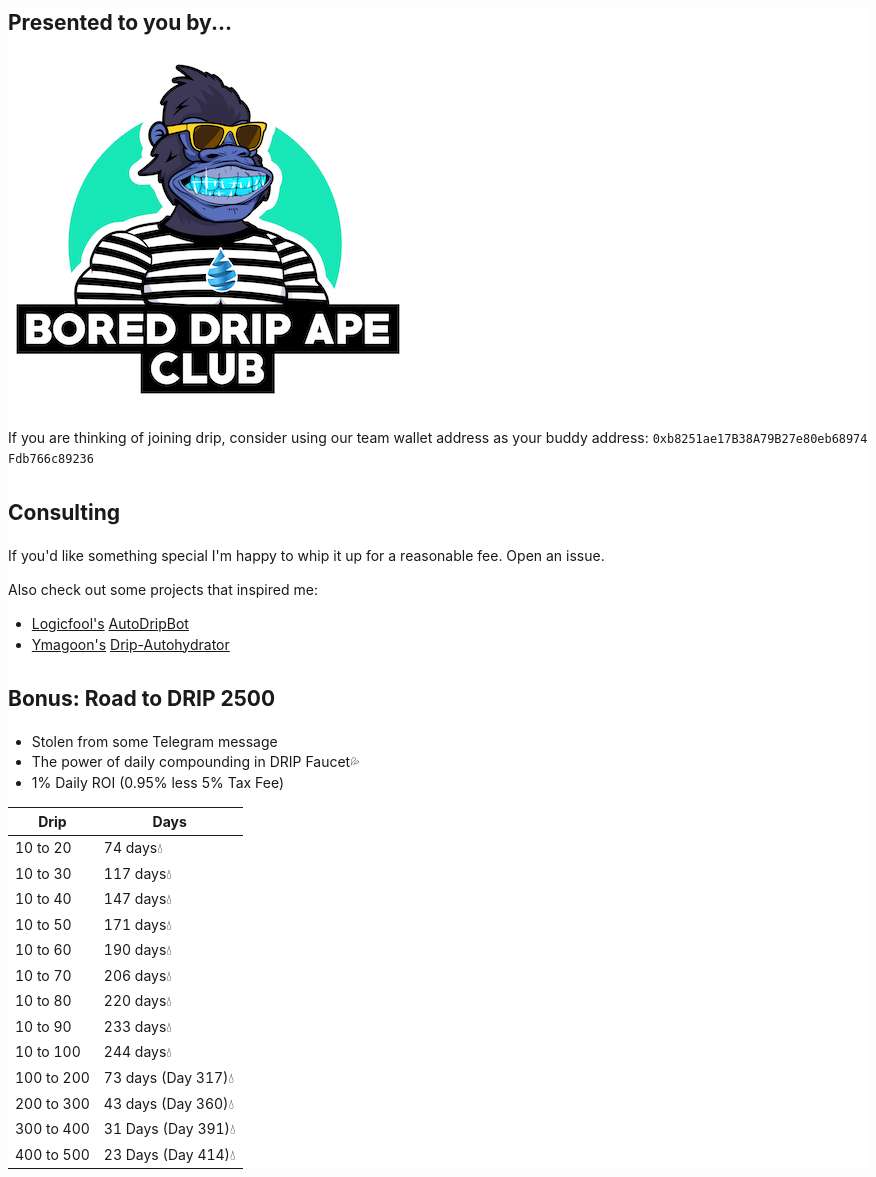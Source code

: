 ## Presented to you by... 
![](pic/BoredDripApeClub.png) <br><br>
If you are thinking of joining drip, consider using our team wallet address as your buddy address: `0xb8251ae17B38A79B27e80eb68974Fdb766c89236`

## Consulting
If you'd like something special I'm happy to whip it up for a reasonable fee. Open an issue. 

Also check out some projects that inspired me:
- [Logicfool's](https://github.com/logicfool) [AutoDripBot](https://github.com/logicfool/AutoDripBot)
- [Ymagoon's](https://github.com/ymagoon) [Drip-Autohydrator](https://github.com/ymagoon/web3/tree/main/drip-autohydrater)

## Bonus: Road to DRIP 2500

- Stolen from some Telegram message
- The power of daily compounding in DRIP Faucet💦
- 1% Daily ROI (0.95% less 5% Tax Fee)

|  Drip       | Days               |    
|-------------|--------------------|   
|10 to 20     | 74 days💧          |
|10 to 30     | 117 days💧         |
|10 to 40     | 147 days💧         |
|10 to 50     | 171 days💧         |
|10 to 60     | 190 days💧         |
|10 to 70     | 206 days💧         |
|10 to 80     | 220 days💧         |
|10 to 90     | 233 days💧         |
|10 to 100    | 244 days💧         |
|100 to 200   | 73 days (Day 317)💧|
|200 to 300   | 43 days (Day 360)💧|
|300 to 400   | 31 Days (Day 391)💧|
|400 to 500   | 23 Days (Day 414)💧|